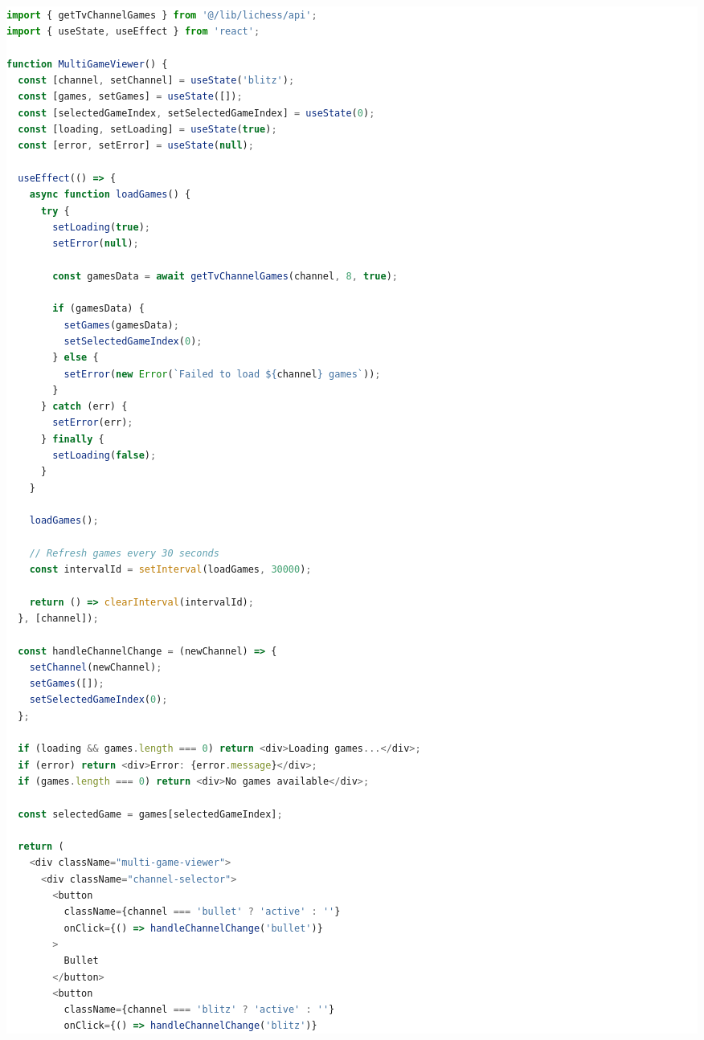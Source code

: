 ```typescript
import { getTvChannelGames } from '@/lib/lichess/api';
import { useState, useEffect } from 'react';

function MultiGameViewer() {
  const [channel, setChannel] = useState('blitz');
  const [games, setGames] = useState([]);
  const [selectedGameIndex, setSelectedGameIndex] = useState(0);
  const [loading, setLoading] = useState(true);
  const [error, setError] = useState(null);
  
  useEffect(() => {
    async function loadGames() {
      try {
        setLoading(true);
        setError(null);
        
        const gamesData = await getTvChannelGames(channel, 8, true);
        
        if (gamesData) {
          setGames(gamesData);
          setSelectedGameIndex(0);
        } else {
          setError(new Error(`Failed to load ${channel} games`));
        }
      } catch (err) {
        setError(err);
      } finally {
        setLoading(false);
      }
    }
    
    loadGames();
    
    // Refresh games every 30 seconds
    const intervalId = setInterval(loadGames, 30000);
    
    return () => clearInterval(intervalId);
  }, [channel]);
  
  const handleChannelChange = (newChannel) => {
    setChannel(newChannel);
    setGames([]);
    setSelectedGameIndex(0);
  };
  
  if (loading && games.length === 0) return <div>Loading games...</div>;
  if (error) return <div>Error: {error.message}</div>;
  if (games.length === 0) return <div>No games available</div>;
  
  const selectedGame = games[selectedGameIndex];
  
  return (
    <div className="multi-game-viewer">
      <div className="channel-selector">
        <button 
          className={channel === 'bullet' ? 'active' : ''} 
          onClick={() => handleChannelChange('bullet')}
        >
          Bullet
        </button>
        <button 
          className={channel === 'blitz' ? 'active' : ''} 
          onClick={() => handleChannelChange('blitz')}
```